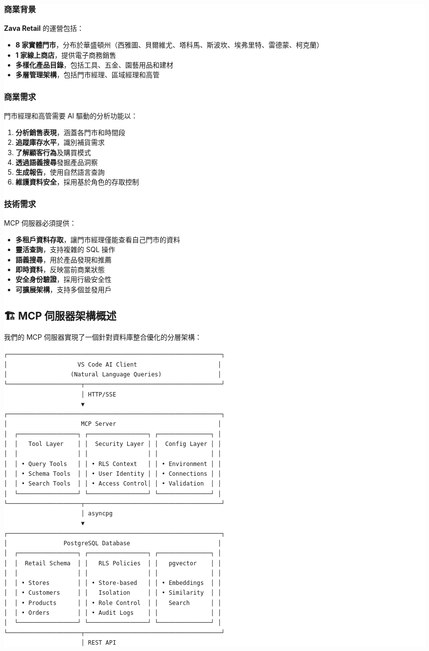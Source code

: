 ### 商業背景

**Zava Retail** 的運營包括：
- **8 家實體門市**，分布於華盛頓州（西雅圖、貝爾維尤、塔科馬、斯波坎、埃弗里特、雷德蒙、柯克蘭）
- **1 家線上商店**，提供電子商務銷售
- **多樣化產品目錄**，包括工具、五金、園藝用品和建材
- **多層管理架構**，包括門市經理、區域經理和高管

### 商業需求

門市經理和高管需要 AI 驅動的分析功能以：

1. **分析銷售表現**，涵蓋各門市和時間段
2. **追蹤庫存水平**，識別補貨需求
3. **了解顧客行為**及購買模式
4. **透過語義搜尋**發掘產品洞察
5. **生成報告**，使用自然語言查詢
6. **維護資料安全**，採用基於角色的存取控制

### 技術需求

MCP 伺服器必須提供：

- **多租戶資料存取**，讓門市經理僅能查看自己門市的資料
- **靈活查詢**，支持複雜的 SQL 操作
- **語義搜尋**，用於產品發現和推薦
- **即時資料**，反映當前商業狀態
- **安全身份驗證**，採用行級安全性
- **可擴展架構**，支持多個並發用戶

## 🏗️ MCP 伺服器架構概述

我們的 MCP 伺服器實現了一個針對資料庫整合優化的分層架構：

```
┌─────────────────────────────────────────────────────────────┐
│                    VS Code AI Client                       │
│                  (Natural Language Queries)                │
└─────────────────────┬───────────────────────────────────────┘
                      │ HTTP/SSE
                      ▼
┌─────────────────────────────────────────────────────────────┐
│                     MCP Server                             │
│  ┌─────────────────┐ ┌─────────────────┐ ┌───────────────┐ │
│  │   Tool Layer    │ │  Security Layer │ │  Config Layer │ │
│  │                 │ │                 │ │               │ │
│  │ • Query Tools   │ │ • RLS Context   │ │ • Environment │ │
│  │ • Schema Tools  │ │ • User Identity │ │ • Connections │ │
│  │ • Search Tools  │ │ • Access Control│ │ • Validation  │ │
│  └─────────────────┘ └─────────────────┘ └───────────────┘ │
└─────────────────────┬───────────────────────────────────────┘
                      │ asyncpg
                      ▼
┌─────────────────────────────────────────────────────────────┐
│                PostgreSQL Database                         │
│  ┌─────────────────┐ ┌─────────────────┐ ┌───────────────┐ │
│  │  Retail Schema  │ │   RLS Policies  │ │   pgvector    │ │
│  │                 │ │                 │ │               │ │
│  │ • Stores        │ │ • Store-based   │ │ • Embeddings  │ │
│  │ • Customers     │ │   Isolation     │ │ • Similarity  │ │
│  │ • Products      │ │ • Role Control  │ │   Search      │ │
│  │ • Orders        │ │ • Audit Logs    │ │               │ │
│  └─────────────────┘ └─────────────────┘ └───────────────┘ │
└─────────────────────┬───────────────────────────────────────┘
                      │ REST API
```